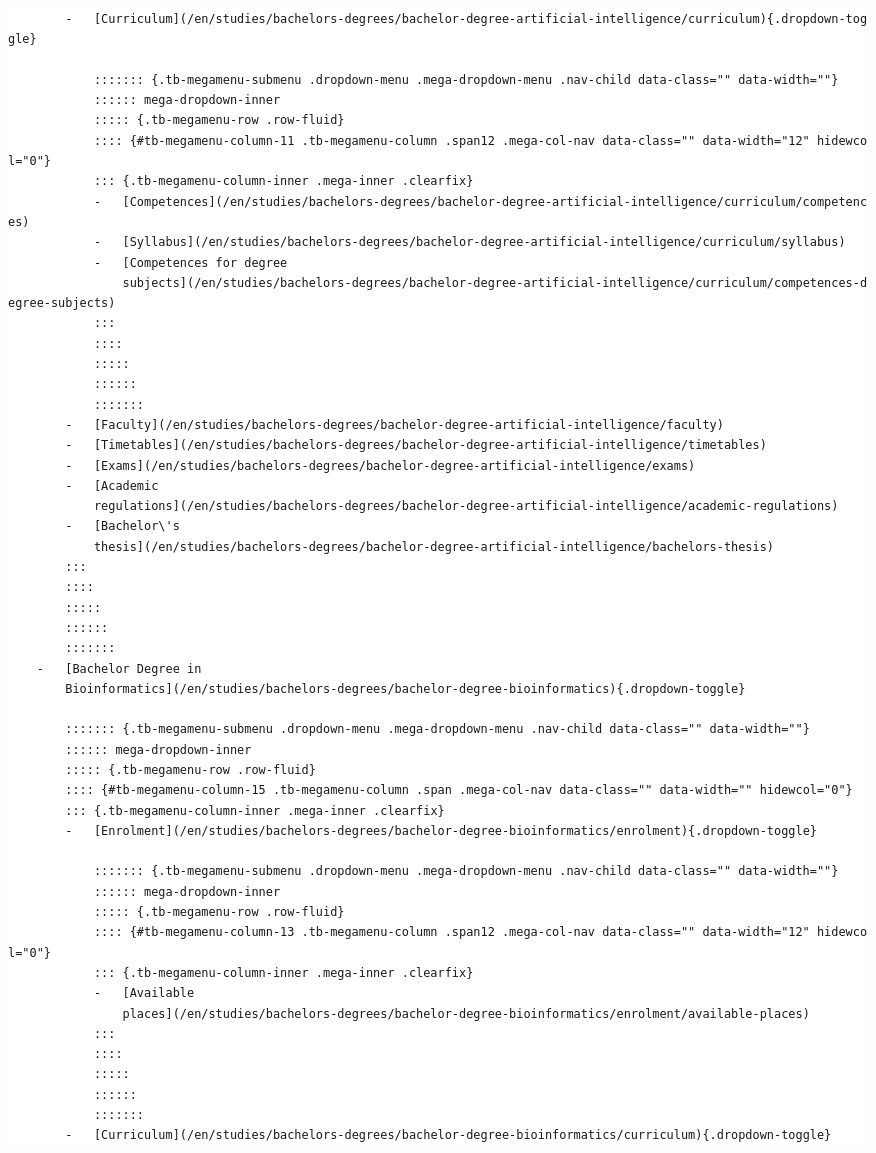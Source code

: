             -   [Curriculum](/en/studies/bachelors-degrees/bachelor-degree-artificial-intelligence/curriculum){.dropdown-toggle}

                ::::::: {.tb-megamenu-submenu .dropdown-menu .mega-dropdown-menu .nav-child data-class="" data-width=""}
                :::::: mega-dropdown-inner
                ::::: {.tb-megamenu-row .row-fluid}
                :::: {#tb-megamenu-column-11 .tb-megamenu-column .span12 .mega-col-nav data-class="" data-width="12" hidewcol="0"}
                ::: {.tb-megamenu-column-inner .mega-inner .clearfix}
                -   [Competences](/en/studies/bachelors-degrees/bachelor-degree-artificial-intelligence/curriculum/competences)
                -   [Syllabus](/en/studies/bachelors-degrees/bachelor-degree-artificial-intelligence/curriculum/syllabus)
                -   [Competences for degree
                    subjects](/en/studies/bachelors-degrees/bachelor-degree-artificial-intelligence/curriculum/competences-degree-subjects)
                :::
                ::::
                :::::
                ::::::
                :::::::
            -   [Faculty](/en/studies/bachelors-degrees/bachelor-degree-artificial-intelligence/faculty)
            -   [Timetables](/en/studies/bachelors-degrees/bachelor-degree-artificial-intelligence/timetables)
            -   [Exams](/en/studies/bachelors-degrees/bachelor-degree-artificial-intelligence/exams)
            -   [Academic
                regulations](/en/studies/bachelors-degrees/bachelor-degree-artificial-intelligence/academic-regulations)
            -   [Bachelor\'s
                thesis](/en/studies/bachelors-degrees/bachelor-degree-artificial-intelligence/bachelors-thesis)
            :::
            ::::
            :::::
            ::::::
            :::::::
        -   [Bachelor Degree in
            Bioinformatics](/en/studies/bachelors-degrees/bachelor-degree-bioinformatics){.dropdown-toggle}

            ::::::: {.tb-megamenu-submenu .dropdown-menu .mega-dropdown-menu .nav-child data-class="" data-width=""}
            :::::: mega-dropdown-inner
            ::::: {.tb-megamenu-row .row-fluid}
            :::: {#tb-megamenu-column-15 .tb-megamenu-column .span .mega-col-nav data-class="" data-width="" hidewcol="0"}
            ::: {.tb-megamenu-column-inner .mega-inner .clearfix}
            -   [Enrolment](/en/studies/bachelors-degrees/bachelor-degree-bioinformatics/enrolment){.dropdown-toggle}

                ::::::: {.tb-megamenu-submenu .dropdown-menu .mega-dropdown-menu .nav-child data-class="" data-width=""}
                :::::: mega-dropdown-inner
                ::::: {.tb-megamenu-row .row-fluid}
                :::: {#tb-megamenu-column-13 .tb-megamenu-column .span12 .mega-col-nav data-class="" data-width="12" hidewcol="0"}
                ::: {.tb-megamenu-column-inner .mega-inner .clearfix}
                -   [Available
                    places](/en/studies/bachelors-degrees/bachelor-degree-bioinformatics/enrolment/available-places)
                :::
                ::::
                :::::
                ::::::
                :::::::
            -   [Curriculum](/en/studies/bachelors-degrees/bachelor-degree-bioinformatics/curriculum){.dropdown-toggle}
